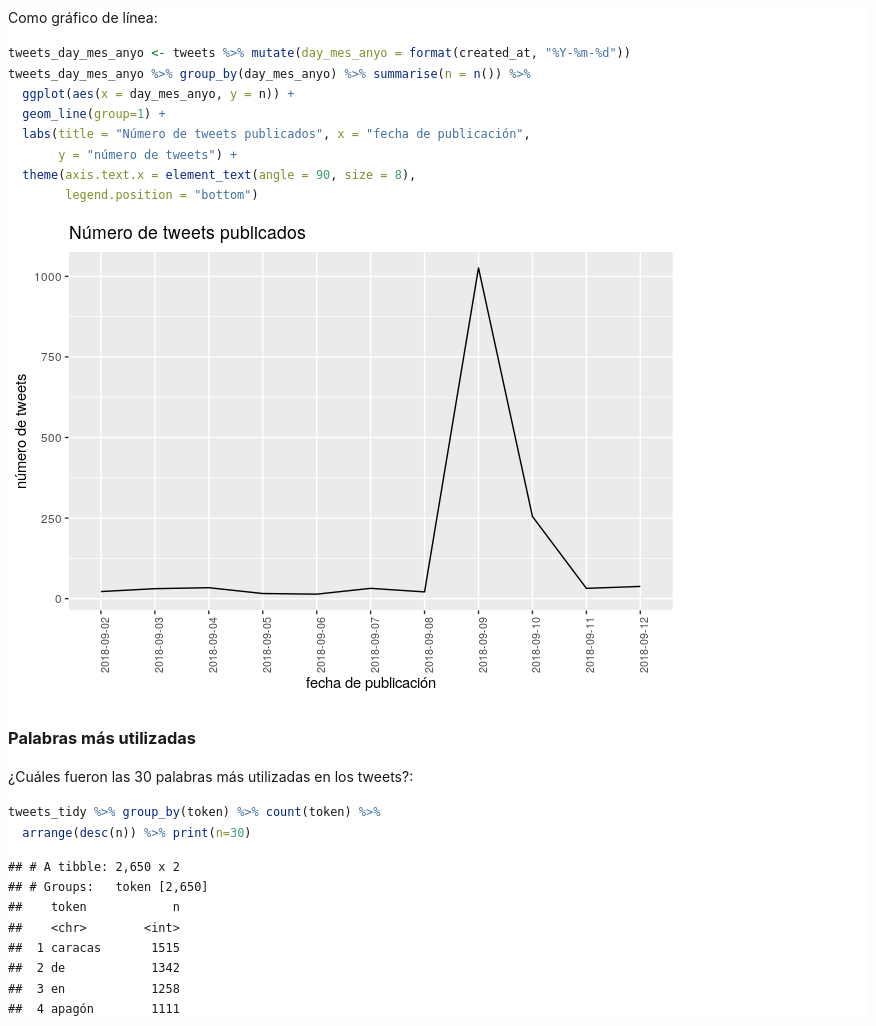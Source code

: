 Como gráfico de
línea:

``` r
tweets_day_mes_anyo <- tweets %>% mutate(day_mes_anyo = format(created_at, "%Y-%m-%d"))
tweets_day_mes_anyo %>% group_by(day_mes_anyo) %>% summarise(n = n()) %>%
  ggplot(aes(x = day_mes_anyo, y = n)) +
  geom_line(group=1) +
  labs(title = "Número de tweets publicados", x = "fecha de publicación",
       y = "número de tweets") +
  theme(axis.text.x = element_text(angle = 90, size = 8),
        legend.position = "bottom")
```

![](analisis-episodio_files/figure-gfm/unnamed-chunk-8-1.png)

### Palabras más utilizadas

¿Cuáles fueron las 30 palabras más utilizadas en los tweets?:

``` r
tweets_tidy %>% group_by(token) %>% count(token) %>% 
  arrange(desc(n)) %>% print(n=30)
```

    ## # A tibble: 2,650 x 2
    ## # Groups:   token [2,650]
    ##    token            n
    ##    <chr>        <int>
    ##  1 caracas       1515
    ##  2 de            1342
    ##  3 en            1258
    ##  4 apagón        1111